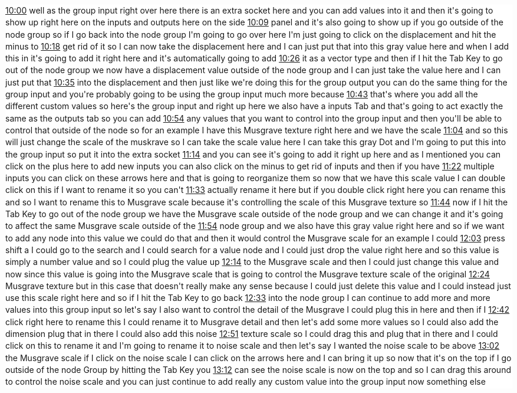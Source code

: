 [10:00](https://www.youtube.com/watch?v=51jdmRvyImk&t=600) well as the group input right over here there is an extra socket here and you can add values into it and then it's going to show up right here on the inputs and outputs here on the side 
[10:09](https://www.youtube.com/watch?v=51jdmRvyImk&t=609) panel and it's also going to show up if you go outside of the node group so if I go back into the node group I'm going to go over here I'm just going to click on the displacement and hit the minus to 
[10:18](https://www.youtube.com/watch?v=51jdmRvyImk&t=618) get rid of it so I can now take the displacement here and I can just put that into this gray value here and when I add this in it's going to add it right here and it's automatically going to add 
[10:26](https://www.youtube.com/watch?v=51jdmRvyImk&t=626) it as a vector type and then if I hit the Tab Key to go out of the node group we now have a displacement value outside of the node group and I can just take the value here and I can just put that 
[10:35](https://www.youtube.com/watch?v=51jdmRvyImk&t=635) into the displacement and then just like we're doing this for the group output you can do the same thing for the group input and you're probably going to be using the group input much more because 
[10:43](https://www.youtube.com/watch?v=51jdmRvyImk&t=643) that's where you add all the different custom values so here's the group input and right up here we also have a inputs Tab and that's going to act exactly the same as the outputs tab so you can add 
[10:54](https://www.youtube.com/watch?v=51jdmRvyImk&t=654) any values that you want to control into the group input and then you'll be able to control that outside of the node so for an example I have this Musgrave texture right here and we have the scale 
[11:04](https://www.youtube.com/watch?v=51jdmRvyImk&t=664) and so this will just change the scale of the muskrave so I can take the scale value here I can take this gray Dot and I'm going to put this into the group input so put it into the extra socket 
[11:14](https://www.youtube.com/watch?v=51jdmRvyImk&t=674) and you can see it's going to add it right up here and as I mentioned you can click on the plus here to add new inputs you can also click on the minus to get rid of inputs and then if you have 
[11:22](https://www.youtube.com/watch?v=51jdmRvyImk&t=682) multiple inputs you can click on these arrows here and that is going to reorganize them so now that we have this scale value I can double click on this if I want to rename it so you can't 
[11:33](https://www.youtube.com/watch?v=51jdmRvyImk&t=693) actually rename it here but if you double click right here you can rename this and so I want to rename this to Musgrave scale because it's controlling the scale of this Musgrave texture so 
[11:44](https://www.youtube.com/watch?v=51jdmRvyImk&t=704) now if I hit the Tab Key to go out of the node group we have the Musgrave scale outside of the node group and we can change it and it's going to affect the same Musgrave scale outside of the 
[11:54](https://www.youtube.com/watch?v=51jdmRvyImk&t=714) node group and we also have this gray value right here and so if we want to add any node into this value we could do that and then it would control the Musgrave scale for an example I could 
[12:03](https://www.youtube.com/watch?v=51jdmRvyImk&t=723) press shift a I could go to the search and I could search for a value node and I could just drop the value right here and so this value is simply a number value and so I could plug the value up 
[12:14](https://www.youtube.com/watch?v=51jdmRvyImk&t=734) to the Musgrave scale and then I could just change this value and now since this value is going into the Musgrave scale that is going to control the Musgrave texture scale of the original 
[12:24](https://www.youtube.com/watch?v=51jdmRvyImk&t=744) Musgrave texture but in this case that doesn't really make any sense because I could just delete this value and I could instead just use this scale right here and so if I hit the Tab Key to go back 
[12:33](https://www.youtube.com/watch?v=51jdmRvyImk&t=753) into the node group I can continue to add more and more values into this group input so let's say I also want to control the detail of the Musgrave I could plug this in here and then if I 
[12:42](https://www.youtube.com/watch?v=51jdmRvyImk&t=762) click right here to rename this I could rename it to Musgrave detail and then let's add some more values so I could also add the dimension plug that in there I could also add this noise 
[12:51](https://www.youtube.com/watch?v=51jdmRvyImk&t=771) texture scale so I could drag this and plug that in there and I could click on this to rename it and I'm going to rename it to noise scale and then let's say I wanted the noise scale to be above 
[13:02](https://www.youtube.com/watch?v=51jdmRvyImk&t=782) the Musgrave scale if I click on the noise scale I can click on the arrows here and I can bring it up so now that it's on the top if I go outside of the node Group by hitting the Tab Key you 
[13:12](https://www.youtube.com/watch?v=51jdmRvyImk&t=792) can see the noise scale is now on the top and so I can drag this around to control the noise scale and you can just continue to add really any custom value into the group input now something else 